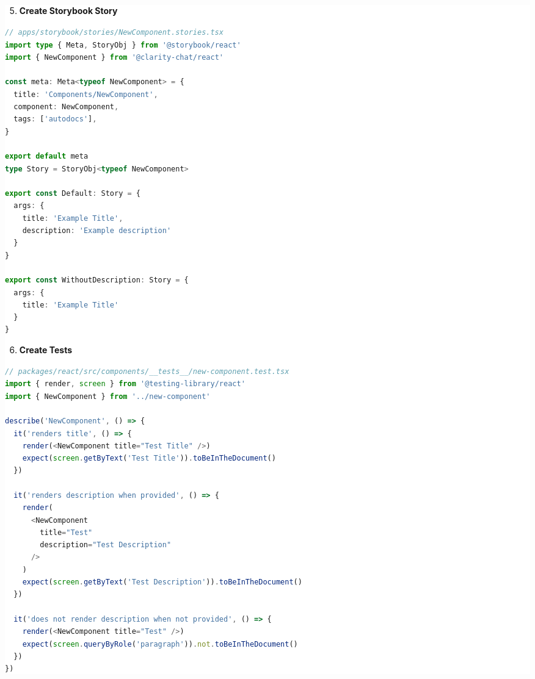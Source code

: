 5. **Create Storybook Story**
```typescript
// apps/storybook/stories/NewComponent.stories.tsx
import type { Meta, StoryObj } from '@storybook/react'
import { NewComponent } from '@clarity-chat/react'

const meta: Meta<typeof NewComponent> = {
  title: 'Components/NewComponent',
  component: NewComponent,
  tags: ['autodocs'],
}

export default meta
type Story = StoryObj<typeof NewComponent>

export const Default: Story = {
  args: {
    title: 'Example Title',
    description: 'Example description'
  }
}

export const WithoutDescription: Story = {
  args: {
    title: 'Example Title'
  }
}
```

6. **Create Tests**
```typescript
// packages/react/src/components/__tests__/new-component.test.tsx
import { render, screen } from '@testing-library/react'
import { NewComponent } from '../new-component'

describe('NewComponent', () => {
  it('renders title', () => {
    render(<NewComponent title="Test Title" />)
    expect(screen.getByText('Test Title')).toBeInTheDocument()
  })

  it('renders description when provided', () => {
    render(
      <NewComponent 
        title="Test" 
        description="Test Description" 
      />
    )
    expect(screen.getByText('Test Description')).toBeInTheDocument()
  })

  it('does not render description when not provided', () => {
    render(<NewComponent title="Test" />)
    expect(screen.queryByRole('paragraph')).not.toBeInTheDocument()
  })
})
```
